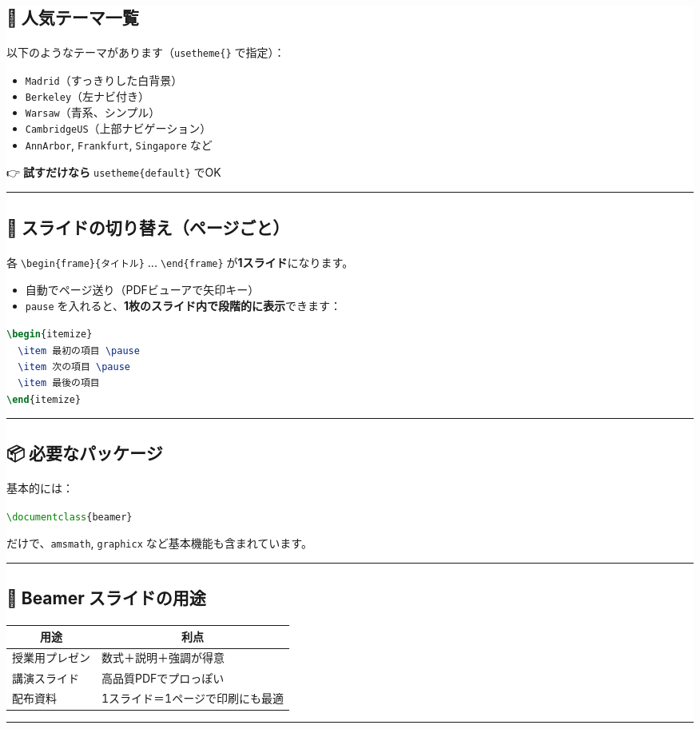 
## 🎨 人気テーマ一覧

以下のようなテーマがあります（`usetheme{}` で指定）：

* `Madrid`（すっきりした白背景）
* `Berkeley`（左ナビ付き）
* `Warsaw`（青系、シンプル）
* `CambridgeUS`（上部ナビゲーション）
* `AnnArbor`, `Frankfurt`, `Singapore` など

👉 **試すだけなら** `usetheme{default}` でOK

---

## 🔄 スライドの切り替え（ページごと）

各 `\begin{frame}{タイトル}` ... `\end{frame}` が**1スライド**になります。

* 自動でページ送り（PDFビューアで矢印キー）
* `pause` を入れると、**1枚のスライド内で段階的に表示**できます：

```latex
\begin{itemize}
  \item 最初の項目 \pause
  \item 次の項目 \pause
  \item 最後の項目
\end{itemize}
```

---

## 📦 必要なパッケージ

基本的には：

```latex
\documentclass{beamer}
```

だけで、`amsmath`, `graphicx` など基本機能も含まれています。

---

## 📁 Beamer スライドの用途

| 用途      | 利点                |
| ------- | ----------------- |
| 授業用プレゼン | 数式＋説明＋強調が得意       |
| 講演スライド  | 高品質PDFでプロっぽい      |
| 配布資料    | 1スライド＝1ページで印刷にも最適 |

---

